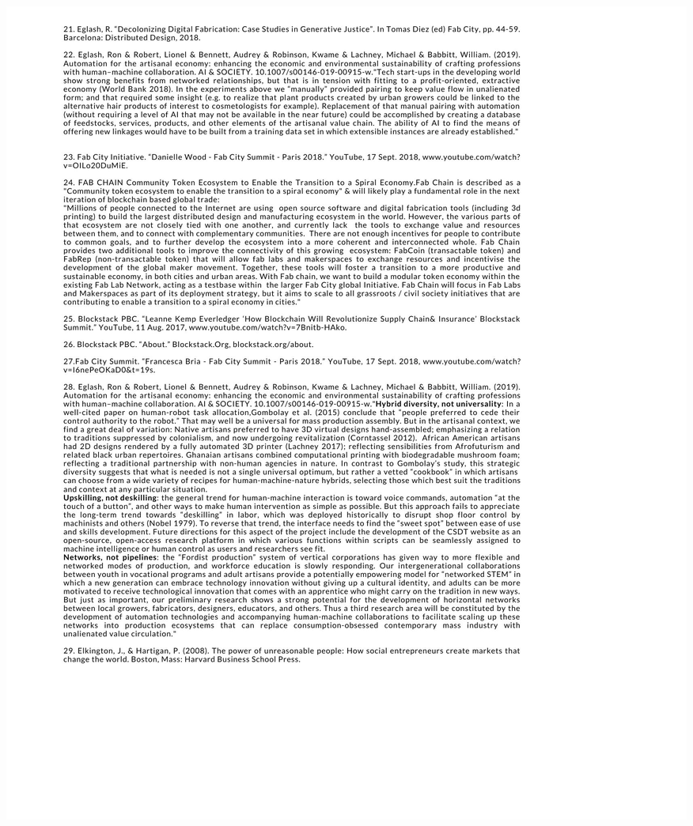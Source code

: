 ![8](https://github.com/HaroldDavis3/Two-Row-Wampum-Social-Layer-Platform/blob/master/public/about/8.jpg)
